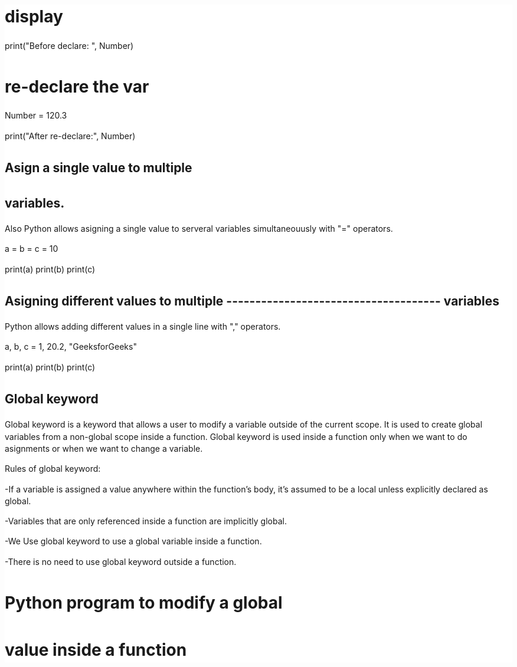 # display
print("Before declare: ", Number)
 
# re-declare the var
Number = 120.3
   
print("After re-declare:", Number)


Asign a single value to multiple 
--------------------------------
variables.
----------

Also Python allows asigning a single value to serveral variables simultaneouusly with "=" operators.

a = b = c = 10
 
print(a)
print(b)
print(c)

Asigning different values to multiple
------------------------------------- variables
---------

Python allows adding different values in a single line with "," operators. 

a, b, c = 1, 20.2, "GeeksforGeeks"
 
print(a)
print(b)
print(c)

Global keyword
---------------
Global keyword is a keyword that allows a user to modify a variable outside of the 
current scope.
It is used to create global variables from a non-global scope inside a function. Global 
keyword is used inside a function only when we want to do asignments or when we want to change a variable.

Rules of global keyword:

-If a variable is assigned a value anywhere within the function’s body, it’s assumed to be a local unless explicitly declared as global.

-Variables that are only referenced inside a function are implicitly global.

-We Use global keyword to use a global variable inside a function.

-There is no need to use global keyword outside a function.

# Python program to modify a global
# value inside a function
 